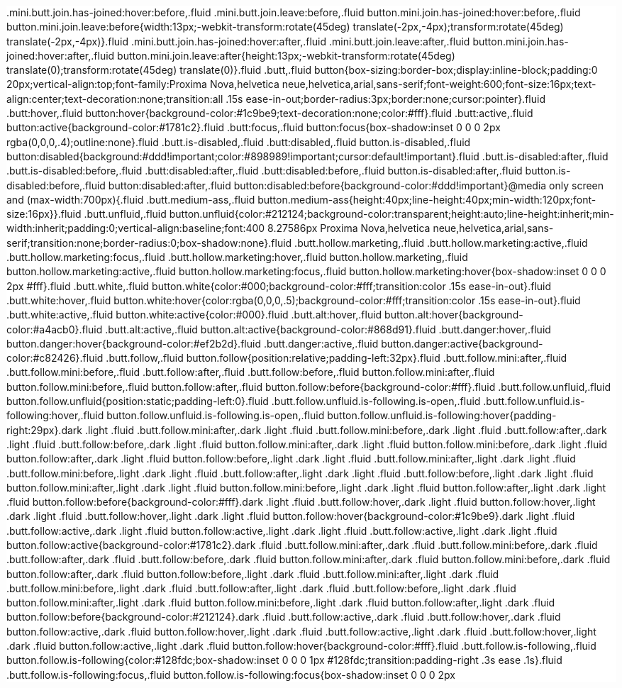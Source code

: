 .mini.butt.join.has-joined:hover:before,.fluid .mini.butt.join.leave:before,.fluid button.mini.join.has-joined:hover:before,.fluid button.mini.join.leave:before{width:13px;-webkit-transform:rotate(45deg) translate(-2px,-4px);transform:rotate(45deg) translate(-2px,-4px)}.fluid .mini.butt.join.has-joined:hover:after,.fluid .mini.butt.join.leave:after,.fluid button.mini.join.has-joined:hover:after,.fluid button.mini.join.leave:after{height:13px;-webkit-transform:rotate(45deg) translate(0);transform:rotate(45deg) translate(0)}.fluid .butt,.fluid button{box-sizing:border-box;display:inline-block;padding:0 20px;vertical-align:top;font-family:Proxima Nova,helvetica neue,helvetica,arial,sans-serif;font-weight:600;font-size:16px;text-align:center;text-decoration:none;transition:all .15s ease-in-out;border-radius:3px;border:none;cursor:pointer}.fluid .butt:hover,.fluid button:hover{background-color:#1c9be9;text-decoration:none;color:#fff}.fluid .butt:active,.fluid button:active{background-color:#1781c2}.fluid .butt:focus,.fluid button:focus{box-shadow:inset 0 0 0 2px rgba(0,0,0,.4);outline:none}.fluid .butt.is-disabled,.fluid .butt:disabled,.fluid button.is-disabled,.fluid button:disabled{background:#ddd!important;color:#898989!important;cursor:default!important}.fluid .butt.is-disabled:after,.fluid .butt.is-disabled:before,.fluid .butt:disabled:after,.fluid .butt:disabled:before,.fluid button.is-disabled:after,.fluid button.is-disabled:before,.fluid button:disabled:after,.fluid button:disabled:before{background-color:#ddd!important}@media only screen and (max-width:700px){.fluid .butt.medium-ass,.fluid button.medium-ass{height:40px;line-height:40px;min-width:120px;font-size:16px}}.fluid .butt.unfluid,.fluid button.unfluid{color:#212124;background-color:transparent;height:auto;line-height:inherit;min-width:inherit;padding:0;vertical-align:baseline;font:400 8.27586px Proxima Nova,helvetica neue,helvetica,arial,sans-serif;transition:none;border-radius:0;box-shadow:none}.fluid .butt.hollow.marketing,.fluid .butt.hollow.marketing:active,.fluid .butt.hollow.marketing:focus,.fluid .butt.hollow.marketing:hover,.fluid button.hollow.marketing,.fluid button.hollow.marketing:active,.fluid button.hollow.marketing:focus,.fluid button.hollow.marketing:hover{box-shadow:inset 0 0 0 2px #fff}.fluid .butt.white,.fluid button.white{color:#000;background-color:#fff;transition:color .15s ease-in-out}.fluid .butt.white:hover,.fluid button.white:hover{color:rgba(0,0,0,.5);background-color:#fff;transition:color .15s ease-in-out}.fluid .butt.white:active,.fluid button.white:active{color:#000}.fluid .butt.alt:hover,.fluid button.alt:hover{background-color:#a4acb0}.fluid .butt.alt:active,.fluid button.alt:active{background-color:#868d91}.fluid .butt.danger:hover,.fluid button.danger:hover{background-color:#ef2b2d}.fluid .butt.danger:active,.fluid button.danger:active{background-color:#c82426}.fluid .butt.follow,.fluid button.follow{position:relative;padding-left:32px}.fluid .butt.follow.mini:after,.fluid .butt.follow.mini:before,.fluid .butt.follow:after,.fluid .butt.follow:before,.fluid button.follow.mini:after,.fluid button.follow.mini:before,.fluid button.follow:after,.fluid button.follow:before{background-color:#fff}.fluid .butt.follow.unfluid,.fluid button.follow.unfluid{position:static;padding-left:0}.fluid .butt.follow.unfluid.is-following.is-open,.fluid .butt.follow.unfluid.is-following:hover,.fluid button.follow.unfluid.is-following.is-open,.fluid button.follow.unfluid.is-following:hover{padding-right:29px}.dark .light .fluid .butt.follow.mini:after,.dark .light .fluid .butt.follow.mini:before,.dark .light .fluid .butt.follow:after,.dark .light .fluid .butt.follow:before,.dark .light .fluid button.follow.mini:after,.dark .light .fluid button.follow.mini:before,.dark .light .fluid button.follow:after,.dark .light .fluid button.follow:before,.light .dark .light .fluid .butt.follow.mini:after,.light .dark .light .fluid .butt.follow.mini:before,.light .dark .light .fluid .butt.follow:after,.light .dark .light .fluid .butt.follow:before,.light .dark .light .fluid button.follow.mini:after,.light .dark .light .fluid button.follow.mini:before,.light .dark .light .fluid button.follow:after,.light .dark .light .fluid button.follow:before{background-color:#fff}.dark .light .fluid .butt.follow:hover,.dark .light .fluid button.follow:hover,.light .dark .light .fluid .butt.follow:hover,.light .dark .light .fluid button.follow:hover{background-color:#1c9be9}.dark .light .fluid .butt.follow:active,.dark .light .fluid button.follow:active,.light .dark .light .fluid .butt.follow:active,.light .dark .light .fluid button.follow:active{background-color:#1781c2}.dark .fluid .butt.follow.mini:after,.dark .fluid .butt.follow.mini:before,.dark .fluid .butt.follow:after,.dark .fluid .butt.follow:before,.dark .fluid button.follow.mini:after,.dark .fluid button.follow.mini:before,.dark .fluid button.follow:after,.dark .fluid button.follow:before,.light .dark .fluid .butt.follow.mini:after,.light .dark .fluid .butt.follow.mini:before,.light .dark .fluid .butt.follow:after,.light .dark .fluid .butt.follow:before,.light .dark .fluid button.follow.mini:after,.light .dark .fluid button.follow.mini:before,.light .dark .fluid button.follow:after,.light .dark .fluid button.follow:before{background-color:#212124}.dark .fluid .butt.follow:active,.dark .fluid .butt.follow:hover,.dark .fluid button.follow:active,.dark .fluid button.follow:hover,.light .dark .fluid .butt.follow:active,.light .dark .fluid .butt.follow:hover,.light .dark .fluid button.follow:active,.light .dark .fluid button.follow:hover{background-color:#fff}.fluid .butt.follow.is-following,.fluid button.follow.is-following{color:#128fdc;box-shadow:inset 0 0 0 1px #128fdc;transition:padding-right .3s ease .1s}.fluid .butt.follow.is-following:focus,.fluid button.follow.is-following:focus{box-shadow:inset 0 0 0 2px